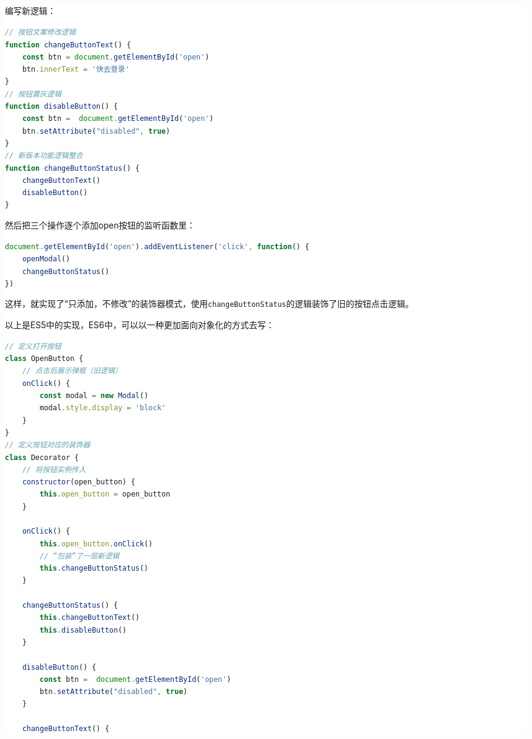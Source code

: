 编写新逻辑：

```js
// 按钮文案修改逻辑
function changeButtonText() {
    const btn = document.getElementById('open')
    btn.innerText = '快去登录'
}
// 按钮置灰逻辑
function disableButton() {
    const btn =  document.getElementById('open')
    btn.setAttribute("disabled", true)
}
// 新版本功能逻辑整合
function changeButtonStatus() {
    changeButtonText()
    disableButton()
}
```

然后把三个操作逐个添加open按钮的监听函数里：

```js
document.getElementById('open').addEventListener('click', function() {
    openModal()
    changeButtonStatus()
})
```

这样，就实现了“只添加，不修改”的装饰器模式，使用`changeButtonStatus`的逻辑装饰了旧的按钮点击逻辑。



以上是ES5中的实现，ES6中，可以以一种更加面向对象化的方式去写：

```js
// 定义打开按钮
class OpenButton {
    // 点击后展示弹框（旧逻辑）
    onClick() {
        const modal = new Modal()
        modal.style.display = 'block'
    }
}
// 定义按钮对应的装饰器
class Decorator {
    // 将按钮实例传入
    constructor(open_button) {
        this.open_button = open_button
    }
    
    onClick() {
        this.open_button.onClick()
        // “包装”了一层新逻辑
        this.changeButtonStatus()
    }
    
    changeButtonStatus() {
        this.changeButtonText()
        this.disableButton()
    }
    
    disableButton() {
        const btn =  document.getElementById('open')
        btn.setAttribute("disabled", true)
    }
    
    changeButtonText() {
```